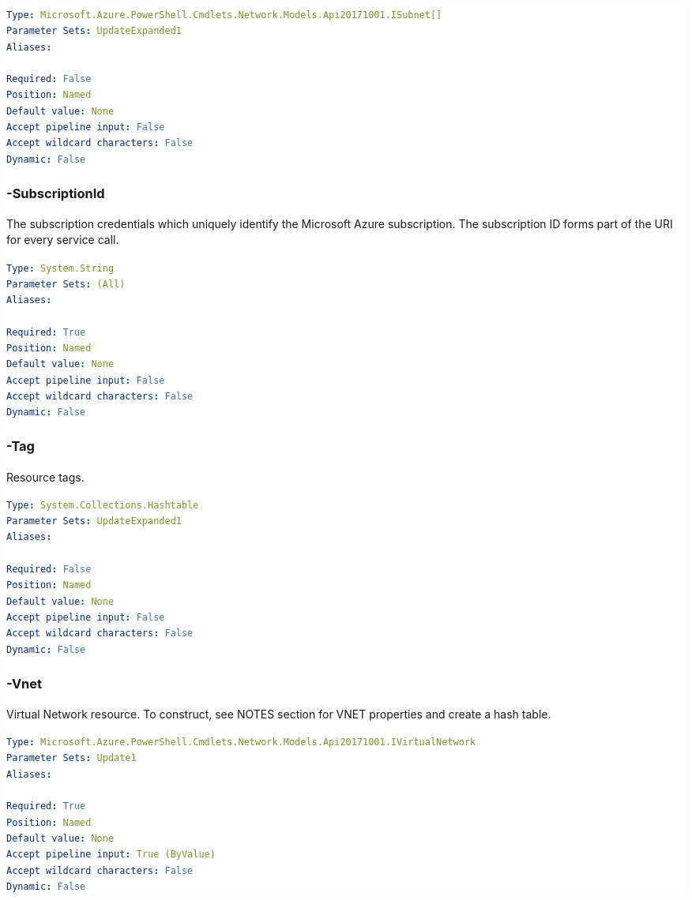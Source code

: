 ```yaml
Type: Microsoft.Azure.PowerShell.Cmdlets.Network.Models.Api20171001.ISubnet[]
Parameter Sets: UpdateExpanded1
Aliases:

Required: False
Position: Named
Default value: None
Accept pipeline input: False
Accept wildcard characters: False
Dynamic: False
```

### -SubscriptionId
The subscription credentials which uniquely identify the Microsoft Azure subscription.
The subscription ID forms part of the URI for every service call.

```yaml
Type: System.String
Parameter Sets: (All)
Aliases:

Required: True
Position: Named
Default value: None
Accept pipeline input: False
Accept wildcard characters: False
Dynamic: False
```

### -Tag
Resource tags.

```yaml
Type: System.Collections.Hashtable
Parameter Sets: UpdateExpanded1
Aliases:

Required: False
Position: Named
Default value: None
Accept pipeline input: False
Accept wildcard characters: False
Dynamic: False
```

### -Vnet
Virtual Network resource.
To construct, see NOTES section for VNET properties and create a hash table.

```yaml
Type: Microsoft.Azure.PowerShell.Cmdlets.Network.Models.Api20171001.IVirtualNetwork
Parameter Sets: Update1
Aliases:

Required: True
Position: Named
Default value: None
Accept pipeline input: True (ByValue)
Accept wildcard characters: False
Dynamic: False
```
